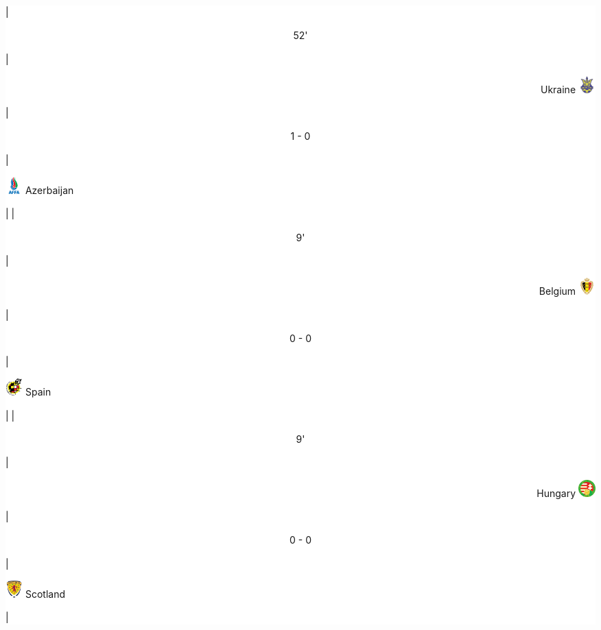 | <p align="center">52'</p> | <p align="right">Ukraine <img src="/static/logos/Ukraine Under 21.png" height="25px"></p> | <p align="center">1 - 0</p> | <p align="left"><img src="/static/logos/Azerbaijan Under 21.png" height="25px"> Azerbaijan</p> |
| <p align="center">9'</p> | <p align="right">Belgium <img src="/static/logos/Belgium Under 21.png" height="25px"></p> | <p align="center">0 - 0</p> | <p align="left"><img src="/static/logos/Spain Under 21.png" height="25px"> Spain</p> |
| <p align="center">9'</p> | <p align="right">Hungary <img src="/static/logos/Hungary Under 21.png" height="25px"></p> | <p align="center">0 - 0</p> | <p align="left"><img src="/static/logos/Scotland Under 21.png" height="25px"> Scotland</p> |